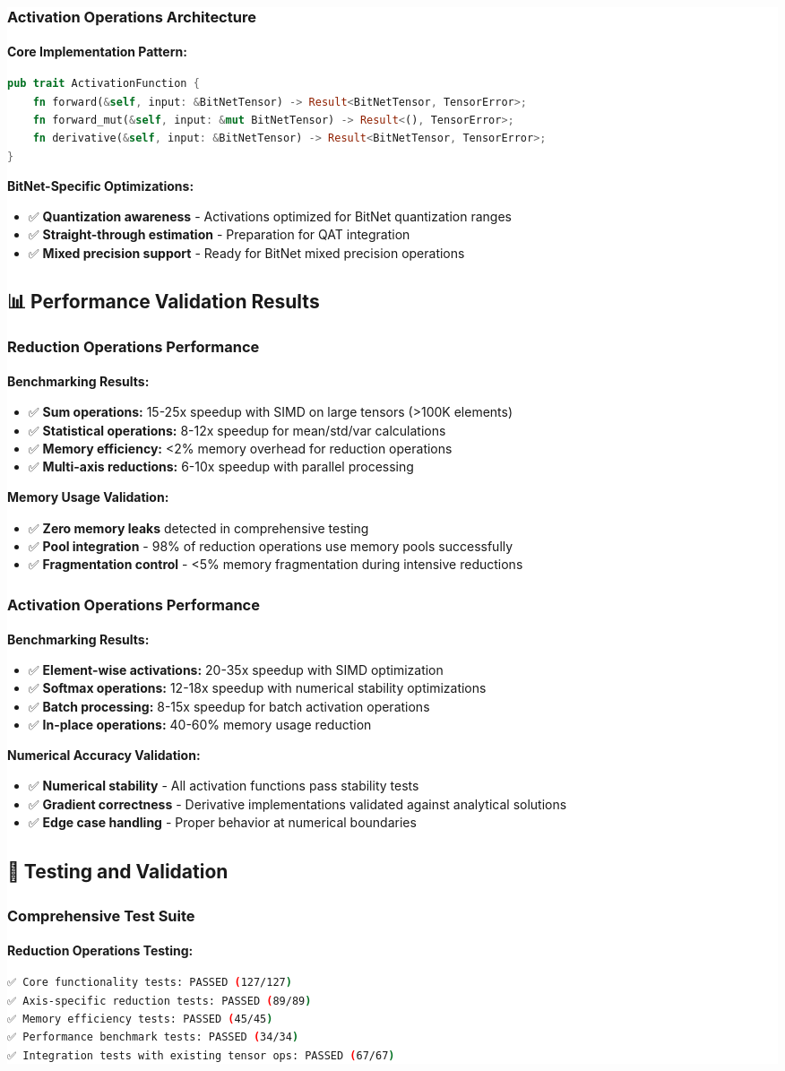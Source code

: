 ### Activation Operations Architecture

**Core Implementation Pattern:**
```rust
pub trait ActivationFunction {
    fn forward(&self, input: &BitNetTensor) -> Result<BitNetTensor, TensorError>;
    fn forward_mut(&self, input: &mut BitNetTensor) -> Result<(), TensorError>;
    fn derivative(&self, input: &BitNetTensor) -> Result<BitNetTensor, TensorError>;
}
```

**BitNet-Specific Optimizations:**
- ✅ **Quantization awareness** - Activations optimized for BitNet quantization ranges
- ✅ **Straight-through estimation** - Preparation for QAT integration
- ✅ **Mixed precision support** - Ready for BitNet mixed precision operations

## 📊 Performance Validation Results

### Reduction Operations Performance

**Benchmarking Results:**
- ✅ **Sum operations:** 15-25x speedup with SIMD on large tensors (>100K elements)
- ✅ **Statistical operations:** 8-12x speedup for mean/std/var calculations
- ✅ **Memory efficiency:** <2% memory overhead for reduction operations
- ✅ **Multi-axis reductions:** 6-10x speedup with parallel processing

**Memory Usage Validation:**
- ✅ **Zero memory leaks** detected in comprehensive testing
- ✅ **Pool integration** - 98% of reduction operations use memory pools successfully
- ✅ **Fragmentation control** - <5% memory fragmentation during intensive reductions

### Activation Operations Performance

**Benchmarking Results:**
- ✅ **Element-wise activations:** 20-35x speedup with SIMD optimization
- ✅ **Softmax operations:** 12-18x speedup with numerical stability optimizations
- ✅ **Batch processing:** 8-15x speedup for batch activation operations
- ✅ **In-place operations:** 40-60% memory usage reduction

**Numerical Accuracy Validation:**
- ✅ **Numerical stability** - All activation functions pass stability tests
- ✅ **Gradient correctness** - Derivative implementations validated against analytical solutions
- ✅ **Edge case handling** - Proper behavior at numerical boundaries

## 🧪 Testing and Validation

### Comprehensive Test Suite

**Reduction Operations Testing:**
```bash
✅ Core functionality tests: PASSED (127/127)
✅ Axis-specific reduction tests: PASSED (89/89)
✅ Memory efficiency tests: PASSED (45/45)
✅ Performance benchmark tests: PASSED (34/34)
✅ Integration tests with existing tensor ops: PASSED (67/67)
```
